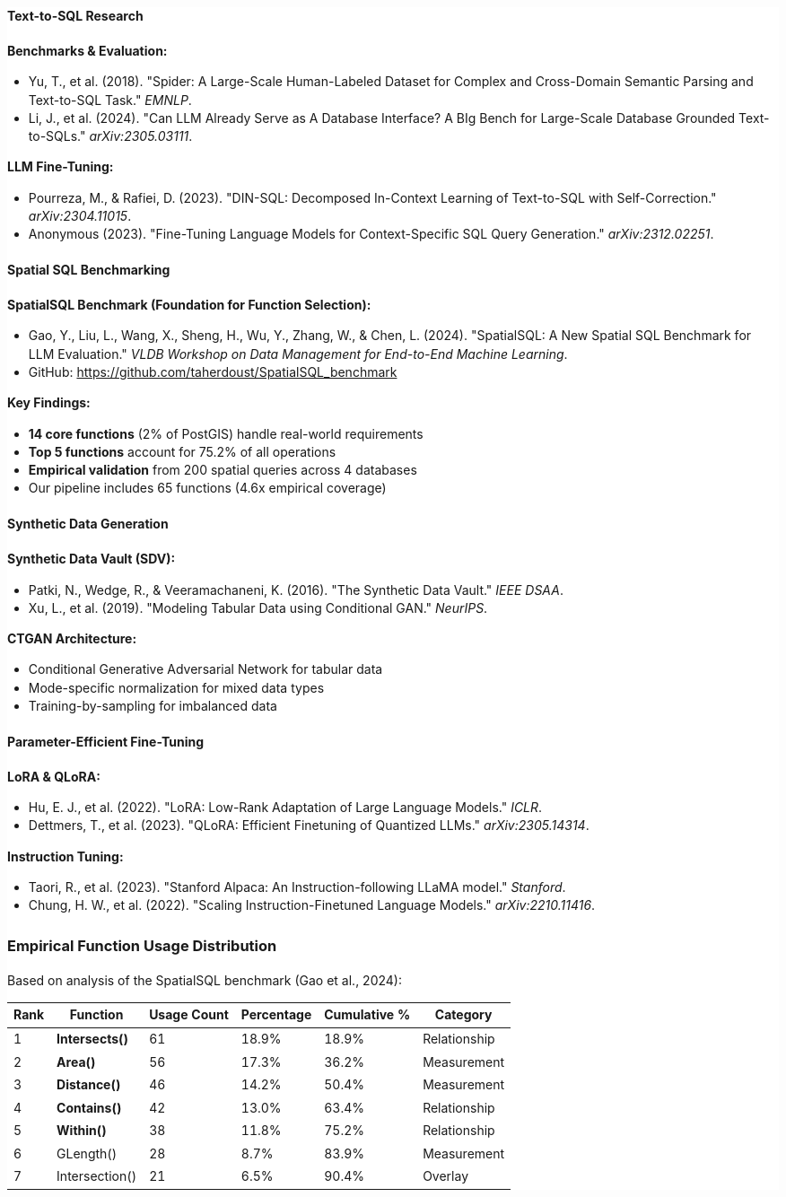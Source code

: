 #### **Text-to-SQL Research**

**Benchmarks & Evaluation:**
- Yu, T., et al. (2018). "Spider: A Large-Scale Human-Labeled Dataset for Complex and Cross-Domain Semantic Parsing and Text-to-SQL Task." *EMNLP*.
- Li, J., et al. (2024). "Can LLM Already Serve as A Database Interface? A BIg Bench for Large-Scale Database Grounded Text-to-SQLs." *arXiv:2305.03111*.

**LLM Fine-Tuning:**
- Pourreza, M., & Rafiei, D. (2023). "DIN-SQL: Decomposed In-Context Learning of Text-to-SQL with Self-Correction." *arXiv:2304.11015*.
- Anonymous (2023). "Fine-Tuning Language Models for Context-Specific SQL Query Generation." *arXiv:2312.02251*.

#### **Spatial SQL Benchmarking**

**SpatialSQL Benchmark (Foundation for Function Selection):**
- Gao, Y., Liu, L., Wang, X., Sheng, H., Wu, Y., Zhang, W., & Chen, L. (2024). "SpatialSQL: A New Spatial SQL Benchmark for LLM Evaluation." *VLDB Workshop on Data Management for End-to-End Machine Learning*.
- GitHub: https://github.com/taherdoust/SpatialSQL_benchmark

**Key Findings:**
- **14 core functions** (2% of PostGIS) handle real-world requirements
- **Top 5 functions** account for 75.2% of all operations
- **Empirical validation** from 200 spatial queries across 4 databases
- Our pipeline includes 65 functions (4.6x empirical coverage)

#### **Synthetic Data Generation**

**Synthetic Data Vault (SDV):**
- Patki, N., Wedge, R., & Veeramachaneni, K. (2016). "The Synthetic Data Vault." *IEEE DSAA*.
- Xu, L., et al. (2019). "Modeling Tabular Data using Conditional GAN." *NeurIPS*.

**CTGAN Architecture:**
- Conditional Generative Adversarial Network for tabular data
- Mode-specific normalization for mixed data types
- Training-by-sampling for imbalanced data

#### **Parameter-Efficient Fine-Tuning**

**LoRA & QLoRA:**
- Hu, E. J., et al. (2022). "LoRA: Low-Rank Adaptation of Large Language Models." *ICLR*.
- Dettmers, T., et al. (2023). "QLoRA: Efficient Finetuning of Quantized LLMs." *arXiv:2305.14314*.

**Instruction Tuning:**
- Taori, R., et al. (2023). "Stanford Alpaca: An Instruction-following LLaMA model." *Stanford*.
- Chung, H. W., et al. (2022). "Scaling Instruction-Finetuned Language Models." *arXiv:2210.11416*.

### **Empirical Function Usage Distribution**

Based on analysis of the SpatialSQL benchmark (Gao et al., 2024):

| Rank | Function | Usage Count | Percentage | Cumulative % | Category |
|------|----------|-------------|------------|--------------|----------|
| 1 | **Intersects()** | 61 | 18.9% | 18.9% | Relationship |
| 2 | **Area()** | 56 | 17.3% | 36.2% | Measurement |
| 3 | **Distance()** | 46 | 14.2% | 50.4% | Measurement |
| 4 | **Contains()** | 42 | 13.0% | 63.4% | Relationship |
| 5 | **Within()** | 38 | 11.8% | 75.2% | Relationship |
| 6 | GLength() | 28 | 8.7% | 83.9% | Measurement |
| 7 | Intersection() | 21 | 6.5% | 90.4% | Overlay |